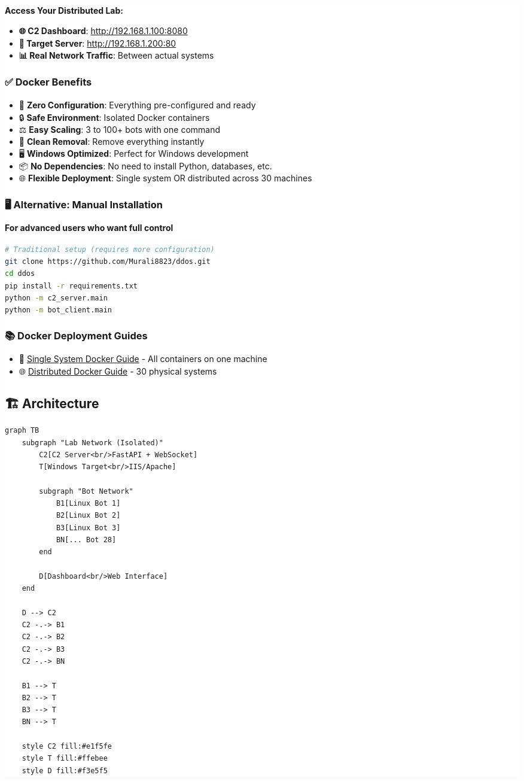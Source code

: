 **Access Your Distributed Lab:**
- **🌐 C2 Dashboard**: http://192.168.1.100:8080
- **🎯 Target Server**: http://192.168.1.200:80
- **📊 Real Network Traffic**: Between actual systems

### ✅ **Docker Benefits**
- 🎯 **Zero Configuration**: Everything pre-configured and ready
- 🔒 **Safe Environment**: Isolated Docker containers
- ⚖️ **Easy Scaling**: 3 to 100+ bots with one command
- 🧹 **Clean Removal**: Remove everything instantly
- 🖥️ **Windows Optimized**: Perfect for Windows development
- 📦 **No Dependencies**: No need to install Python, databases, etc.
- 🌐 **Flexible Deployment**: Single system OR distributed across 30 machines

### 🖥️ **Alternative: Manual Installation**
**For advanced users who want full control**

```bash
# Traditional setup (requires more configuration)
git clone https://github.com/Murali8823/ddos.git
cd ddos
pip install -r requirements.txt
python -m c2_server.main
python -m bot_client.main
```

### 📚 **Docker Deployment Guides**
- 🐳 [Single System Docker Guide](deployment/08_docker_deployment.md) - All containers on one machine
- 🌐 [Distributed Docker Guide](deployment/09_distributed_docker_deployment.md) - 30 physical systems

## 🏗️ Architecture

```mermaid
graph TB
    subgraph "Lab Network (Isolated)"
        C2[C2 Server<br/>FastAPI + WebSocket]
        T[Windows Target<br/>IIS/Apache]
        
        subgraph "Bot Network"
            B1[Linux Bot 1]
            B2[Linux Bot 2]
            B3[Linux Bot 3]
            BN[... Bot 28]
        end
        
        D[Dashboard<br/>Web Interface]
    end
    
    D --> C2
    C2 -.-> B1
    C2 -.-> B2
    C2 -.-> B3
    C2 -.-> BN
    
    B1 --> T
    B2 --> T
    B3 --> T
    BN --> T
    
    style C2 fill:#e1f5fe
    style T fill:#ffebee
    style D fill:#f3e5f5
```